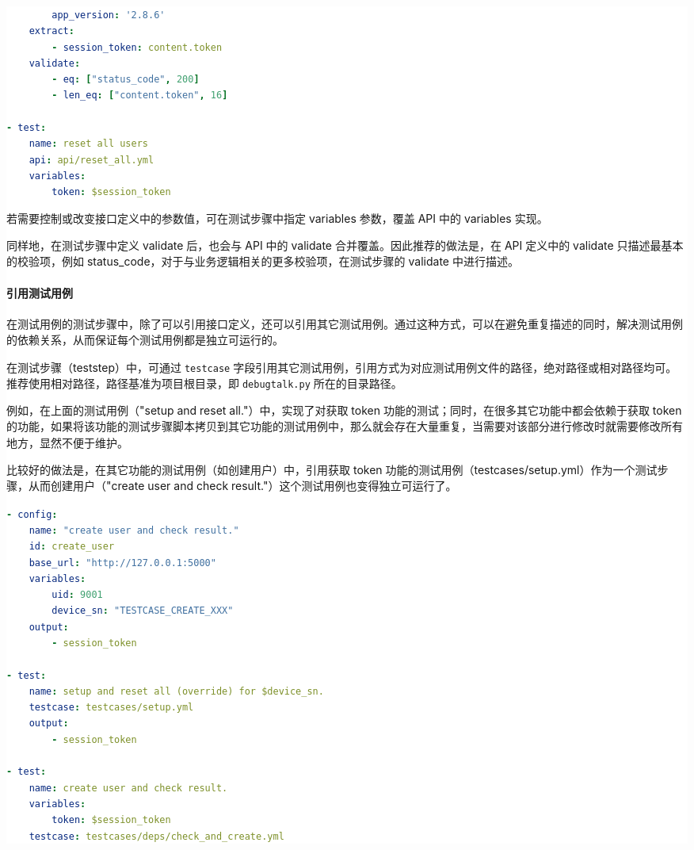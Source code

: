 ```yaml
        app_version: '2.8.6'
    extract:
        - session_token: content.token
    validate:
        - eq: ["status_code", 200]
        - len_eq: ["content.token", 16]

- test:
    name: reset all users
    api: api/reset_all.yml
    variables:
        token: $session_token
```

若需要控制或改变接口定义中的参数值，可在测试步骤中指定 variables 参数，覆盖 API 中的 variables 实现。

同样地，在测试步骤中定义 validate 后，也会与 API 中的 validate 合并覆盖。因此推荐的做法是，在 API 定义中的 validate 只描述最基本的校验项，例如 status_code，对于与业务逻辑相关的更多校验项，在测试步骤的 validate 中进行描述。

#### 引用测试用例

在测试用例的测试步骤中，除了可以引用接口定义，还可以引用其它测试用例。通过这种方式，可以在避免重复描述的同时，解决测试用例的依赖关系，从而保证每个测试用例都是独立可运行的。

在测试步骤（teststep）中，可通过 `testcase` 字段引用其它测试用例，引用方式为对应测试用例文件的路径，绝对路径或相对路径均可。推荐使用相对路径，路径基准为项目根目录，即 `debugtalk.py` 所在的目录路径。

例如，在上面的测试用例（"setup and reset all."）中，实现了对获取 token 功能的测试；同时，在很多其它功能中都会依赖于获取 token 的功能，如果将该功能的测试步骤脚本拷贝到其它功能的测试用例中，那么就会存在大量重复，当需要对该部分进行修改时就需要修改所有地方，显然不便于维护。

比较好的做法是，在其它功能的测试用例（如创建用户）中，引用获取 token 功能的测试用例（testcases/setup.yml）作为一个测试步骤，从而创建用户（"create user and check result."）这个测试用例也变得独立可运行了。

```yaml
- config:
    name: "create user and check result."
    id: create_user
    base_url: "http://127.0.0.1:5000"
    variables:
        uid: 9001
        device_sn: "TESTCASE_CREATE_XXX"
    output:
        - session_token

- test:
    name: setup and reset all (override) for $device_sn.
    testcase: testcases/setup.yml
    output:
        - session_token

- test:
    name: create user and check result.
    variables:
        token: $session_token
    testcase: testcases/deps/check_and_create.yml
```

